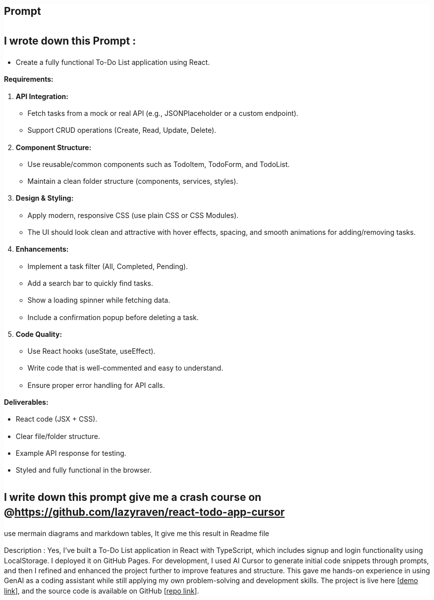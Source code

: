 
## Prompt
## I wrote down this Prompt :
- Create a fully functional To-Do List application using React.

**Requirements:**

1. **API Integration:**

   - Fetch tasks from a mock or real API (e.g., JSONPlaceholder or a custom endpoint).

   - Support CRUD operations (Create, Read, Update, Delete).

2. **Component Structure:**

   - Use reusable/common components such as TodoItem, TodoForm, and TodoList.

   - Maintain a clean folder structure (components, services, styles).

3. **Design & Styling:**

   - Apply modern, responsive CSS (use plain CSS or CSS Modules).

   - The UI should look clean and attractive with hover effects, spacing, and smooth animations  for adding/removing tasks.

4. **Enhancements:**

   - Implement a task filter (All, Completed, Pending).

   - Add a search bar to quickly find tasks.

   - Show a loading spinner while fetching data.

   - Include a confirmation popup before deleting a task.

5. **Code Quality:**

   - Use React hooks (useState, useEffect).

   - Write code that is well-commented and easy to understand.

   - Ensure proper error handling for API calls.

**Deliverables:**

   - React code (JSX + CSS).

   - Clear file/folder structure.

   - Example API response for testing.

   - Styled and fully functional in the browser.


## I write down this prompt give me a crash course on  @https://github.com/lazyraven/react-todo-app-cursor 
use mermain diagrams and markdown tables, It give me this result in Readme file

Description :
Yes, I’ve built a To-Do List application in React with TypeScript, which includes signup and login functionality using LocalStorage. I deployed it on GitHub Pages. For development, I used AI Cursor to generate initial code snippets through prompts, and then I refined and enhanced the project further to improve features and structure. This gave me hands-on experience in using GenAI as a coding assistant while still applying my own problem-solving and development skills. The project is live here [[demo link](https://lazyraven.github.io/react-todo-app-cursor/)], and the source code is available on GitHub [[repo link](https://github.com/lazyraven/react-todo-app-cursor)].

